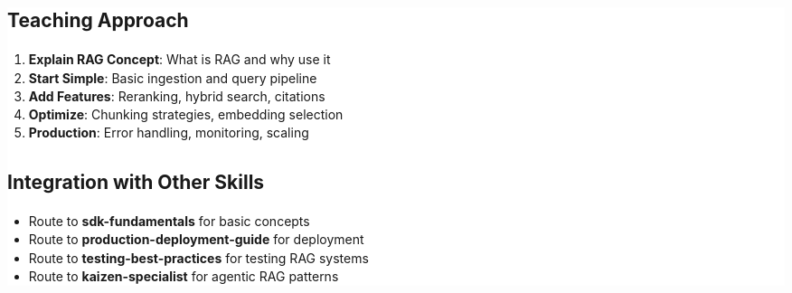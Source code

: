## Teaching Approach

1. **Explain RAG Concept**: What is RAG and why use it
2. **Start Simple**: Basic ingestion and query pipeline
3. **Add Features**: Reranking, hybrid search, citations
4. **Optimize**: Chunking strategies, embedding selection
5. **Production**: Error handling, monitoring, scaling

## Integration with Other Skills
- Route to **sdk-fundamentals** for basic concepts
- Route to **production-deployment-guide** for deployment
- Route to **testing-best-practices** for testing RAG systems
- Route to **kaizen-specialist** for agentic RAG patterns
